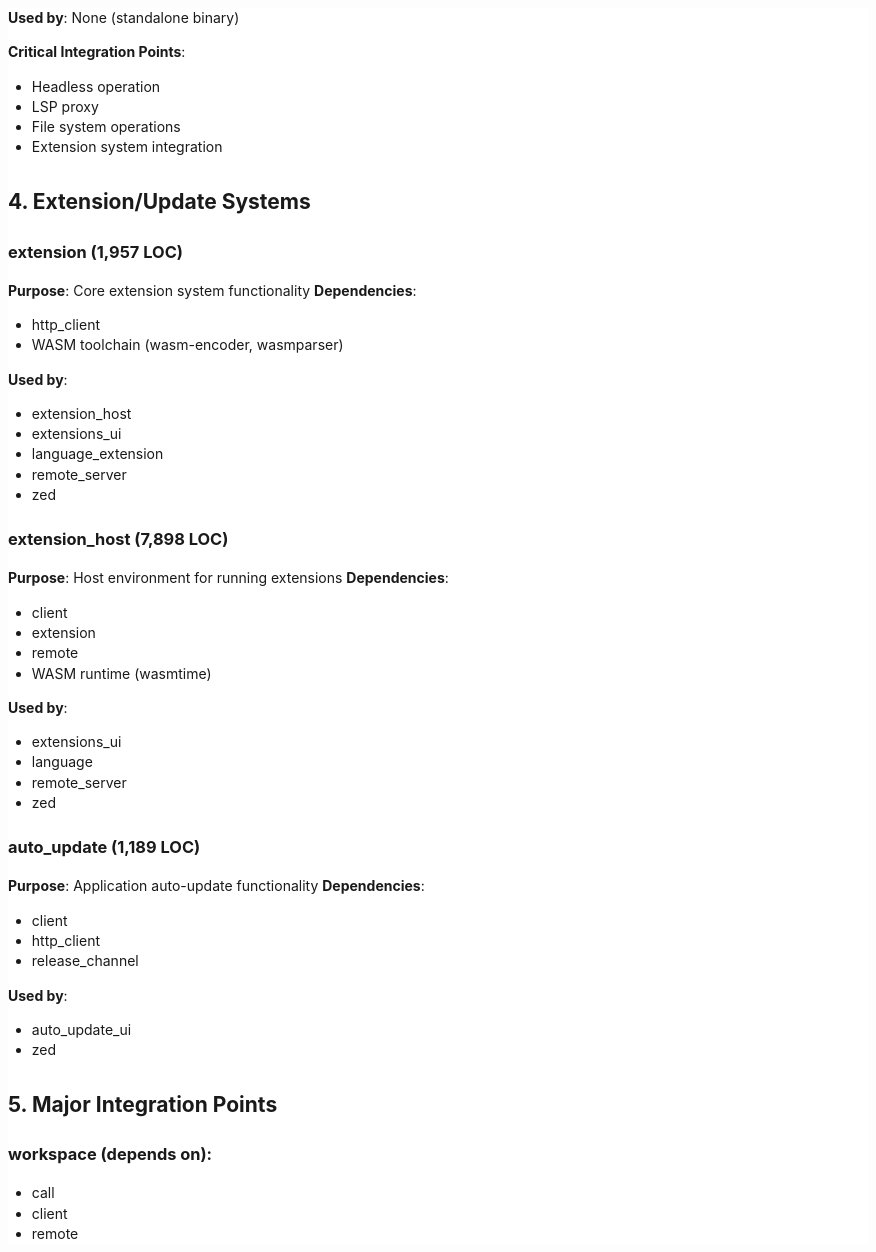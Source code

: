 **Used by**: None (standalone binary)

**Critical Integration Points**:
- Headless operation
- LSP proxy
- File system operations
- Extension system integration

## 4. Extension/Update Systems

### extension (1,957 LOC)
**Purpose**: Core extension system functionality
**Dependencies**:
- http_client
- WASM toolchain (wasm-encoder, wasmparser)

**Used by**:
- extension_host
- extensions_ui
- language_extension
- remote_server
- zed

### extension_host (7,898 LOC)
**Purpose**: Host environment for running extensions
**Dependencies**:
- client
- extension
- remote
- WASM runtime (wasmtime)

**Used by**:
- extensions_ui
- language
- remote_server
- zed

### auto_update (1,189 LOC)
**Purpose**: Application auto-update functionality
**Dependencies**:
- client
- http_client
- release_channel

**Used by**:
- auto_update_ui
- zed

## 5. Major Integration Points

### workspace (depends on):
- call
- client
- remote
